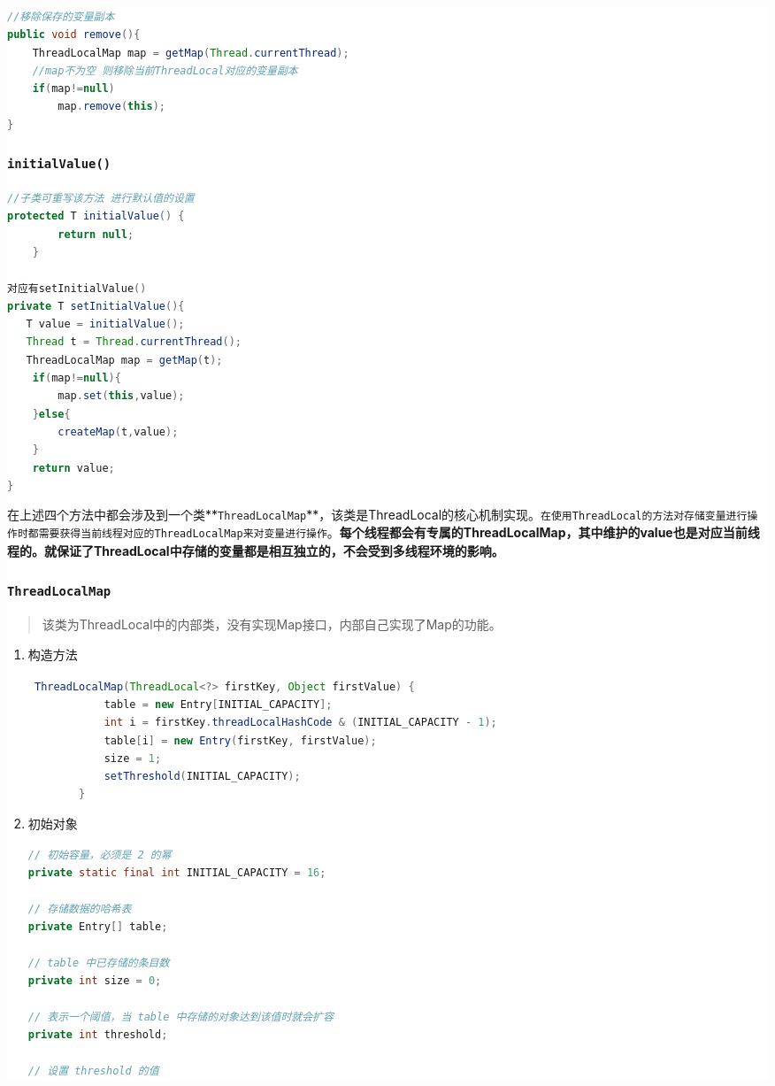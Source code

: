 ```java
//移除保存的变量副本
public void remove(){
    ThreadLocalMap map = getMap(Thread.currentThread);
    //map不为空 则移除当前ThreadLocal对应的变量副本
    if(map!=null)
        map.remove(this);
}
```

### `initialValue()`

```java
//子类可重写该方法 进行默认值的设置
protected T initialValue() {
        return null;
    }

对应有setInitialValue()
private T setInitialValue(){
   T value = initialValue();
   Thread t = Thread.currentThread();
   ThreadLocalMap map = getMap(t);
    if(map!=null){
        map.set(this,value);
    }else{
        createMap(t,value);
    }
    return value;
}
```

在上述四个方法中都会涉及到一个类**`ThreadLocalMap`**，该类是ThreadLocal的核心机制实现。`在使用ThreadLocal的方法对存储变量进行操作时都需要获得当前线程对应的ThreadLocalMap来对变量进行操作`。**每个线程都会有专属的ThreadLocalMap，其中维护的value也是对应当前线程的。就保证了ThreadLocal中存储的变量都是相互独立的，不会受到多线程环境的影响。**

### **`ThreadLocalMap`**

> 该类为ThreadLocal中的内部类，没有实现Map接口，内部自己实现了Map的功能。

1. 构造方法

   ```java
    ThreadLocalMap(ThreadLocal<?> firstKey, Object firstValue) {
               table = new Entry[INITIAL_CAPACITY];
               int i = firstKey.threadLocalHashCode & (INITIAL_CAPACITY - 1);
               table[i] = new Entry(firstKey, firstValue);
               size = 1;
               setThreshold(INITIAL_CAPACITY);
           }
   ```

2. 初始对象

   ```java
   // 初始容量，必须是 2 的幂
   private static final int INITIAL_CAPACITY = 16;
   
   // 存储数据的哈希表
   private Entry[] table;
   
   // table 中已存储的条目数
   private int size = 0;
   
   // 表示一个阈值，当 table 中存储的对象达到该值时就会扩容
   private int threshold;
   
   // 设置 threshold 的值
   ```
